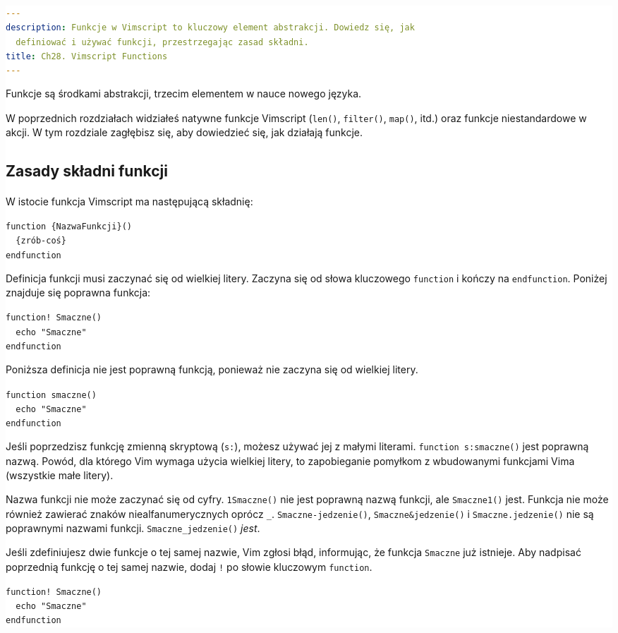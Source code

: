 ```yaml
---
description: Funkcje w Vimscript to kluczowy element abstrakcji. Dowiedz się, jak
  definiować i używać funkcji, przestrzegając zasad składni.
title: Ch28. Vimscript Functions
---
```


Funkcje są środkami abstrakcji, trzecim elementem w nauce nowego języka.

W poprzednich rozdziałach widziałeś natywne funkcje Vimscript (`len()`, `filter()`, `map()`, itd.) oraz funkcje niestandardowe w akcji. W tym rozdziale zagłębisz się, aby dowiedzieć się, jak działają funkcje.

## Zasady składni funkcji

W istocie funkcja Vimscript ma następującą składnię:

```shell
function {NazwaFunkcji}()
  {zrób-coś}
endfunction
```

Definicja funkcji musi zaczynać się od wielkiej litery. Zaczyna się od słowa kluczowego `function` i kończy na `endfunction`. Poniżej znajduje się poprawna funkcja:

```shell
function! Smaczne()
  echo "Smaczne"
endfunction
```

Poniższa definicja nie jest poprawną funkcją, ponieważ nie zaczyna się od wielkiej litery.

```shell
function smaczne()
  echo "Smaczne"
endfunction
```

Jeśli poprzedzisz funkcję zmienną skryptową (`s:`), możesz używać jej z małymi literami. `function s:smaczne()` jest poprawną nazwą. Powód, dla którego Vim wymaga użycia wielkiej litery, to zapobieganie pomyłkom z wbudowanymi funkcjami Vima (wszystkie małe litery).

Nazwa funkcji nie może zaczynać się od cyfry. `1Smaczne()` nie jest poprawną nazwą funkcji, ale `Smaczne1()` jest. Funkcja nie może również zawierać znaków niealfanumerycznych oprócz `_`. `Smaczne-jedzenie()`, `Smaczne&jedzenie()` i `Smaczne.jedzenie()` nie są poprawnymi nazwami funkcji. `Smaczne_jedzenie()` *jest*.

Jeśli zdefiniujesz dwie funkcje o tej samej nazwie, Vim zgłosi błąd, informując, że funkcja `Smaczne` już istnieje. Aby nadpisać poprzednią funkcję o tej samej nazwie, dodaj `!` po słowie kluczowym `function`.

```shell
function! Smaczne()
  echo "Smaczne"
endfunction
```
